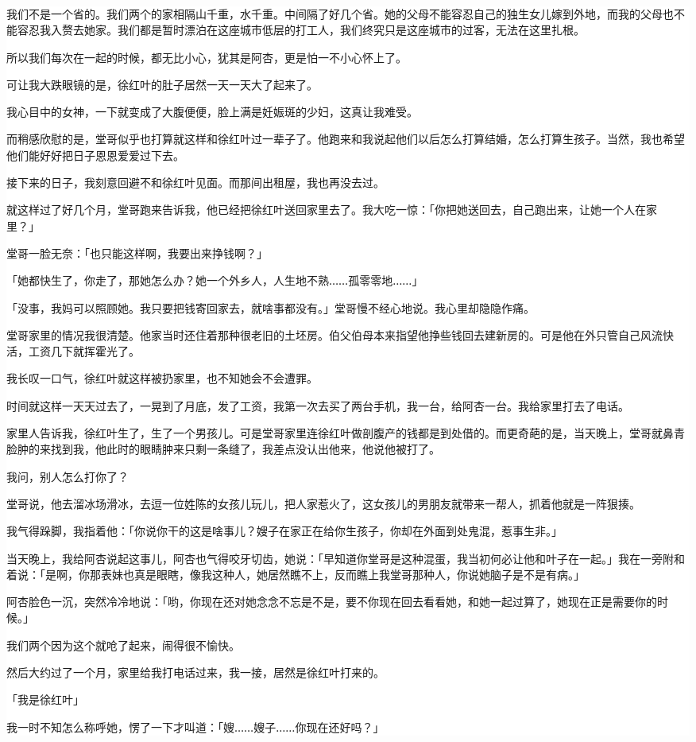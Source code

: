 
我们不是一个省的。我们两个的家相隔山千重，水千重。中间隔了好几个省。她的父母不能容忍自己的独生女儿嫁到外地，而我的父母也不能容忍我入赘去她家。我们都是暂时漂泊在这座城市低层的打工人，我们终究只是这座城市的过客，无法在这里扎根。  


所以我们每次在一起的时候，都无比小心，犹其是阿杏，更是怕一不小心怀上了。  


可让我大跌眼镜的是，徐红叶的肚子居然一天一天大了起来了。  


我心目中的女神，一下就变成了大腹便便，脸上满是妊娠斑的少妇，这真让我难受。  


而稍感欣慰的是，堂哥似乎也打算就这样和徐红叶过一辈子了。他跑来和我说起他们以后怎么打算结婚，怎么打算生孩子。当然，我也希望他们能好好把日子恩恩爱爱过下去。  


接下来的日子，我刻意回避不和徐红叶见面。而那间出租屋，我也再没去过。  


就这样过了好几个月，堂哥跑来告诉我，他已经把徐红叶送回家里去了。我大吃一惊：「你把她送回去，自己跑出来，让她一个人在家里？」  


堂哥一脸无奈：「也只能这样啊，我要出来挣钱啊？」  


「她都快生了，你走了，那她怎么办？她一个外乡人，人生地不熟……孤零零地……」  


「没事，我妈可以照顾她。我只要把钱寄回家去，就啥事都没有。」堂哥慢不经心地说。我心里却隐隐作痛。  


堂哥家里的情况我很清楚。他家当时还住着那种很老旧的土坯房。伯父伯母本来指望他挣些钱回去建新房的。可是他在外只管自己风流快活，工资几下就挥霍光了。  


我长叹一口气，徐红叶就这样被扔家里，也不知她会不会遭罪。  


时间就这样一天天过去了，一晃到了月底，发了工资，我第一次去买了两台手机，我一台，给阿杏一台。我给家里打去了电话。  


家里人告诉我，徐红叶生了，生了一个男孩儿。可是堂哥家里连徐红叶做剖腹产的钱都是到处借的。而更奇葩的是，当天晚上，堂哥就鼻青脸肿的来找到我，他此时的眼睛肿来只剩一条缝了，我差点没认出他来，他说他被打了。  


我问，别人怎么打你了？  


堂哥说，他去溜冰场滑冰，去逗一位姓陈的女孩儿玩儿，把人家惹火了，这女孩儿的男朋友就带来一帮人，抓着他就是一阵狠揍。  


我气得跺脚，我指着他：「你说你干的这是啥事儿？嫂子在家正在给你生孩子，你却在外面到处鬼混，惹事生非。」  


当天晚上，我给阿杏说起这事儿，阿杏也气得咬牙切齿，她说：「早知道你堂哥是这种混蛋，我当初何必让他和叶子在一起。」我在一旁附和着说：「是啊，你那表妹也真是眼瞎，像我这种人，她居然瞧不上，反而瞧上我堂哥那种人，你说她脑子是不是有病。」  


阿杏脸色一沉，突然冷冷地说：「哟，你现在还对她念念不忘是不是，要不你现在回去看看她，和她一起过算了，她现在正是需要你的时候。」  


我们两个因为这个就呛了起来，闹得很不愉快。  


然后大约过了一个月，家里给我打电话过来，我一接，居然是徐红叶打来的。  


「我是徐红叶」  


我一时不知怎么称呼她，愣了一下才叫道：「嫂……嫂子……你现在还好吗？」  
